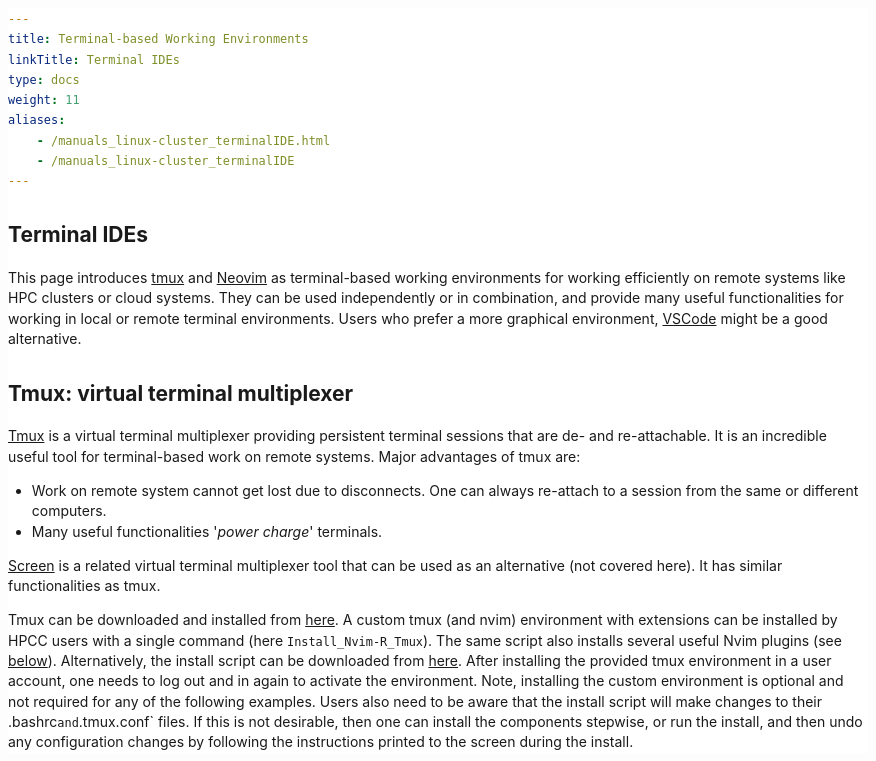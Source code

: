 ```yaml
---
title: Terminal-based Working Environments 
linkTitle: Terminal IDEs 
type: docs
weight: 11
aliases:
    - /manuals_linux-cluster_terminalIDE.html
    - /manuals_linux-cluster_terminalIDE
---
```



## Terminal IDEs
This page introduces [tmux](https://github.com/tmux/tmux/wiki) and [Neovim](https://neovim.io/) as terminal-based working environments for
working efficiently on remote systems like HPC clusters or cloud systems. They can
be used independently or in combination, and provide many useful
functionalities for working in local or remote terminal environments. 
Users who prefer a more graphical environment,
[VSCode](https://hpcc.ucr.edu/manuals/hpc_cluster/selected_software/vscode/)
might be a good alternative. 

## Tmux: virtual terminal multiplexer 

[Tmux](https://github.com/tmux/tmux/wiki) is a virtual terminal multiplexer providing persistent terminal sessions
that are de- and re-attachable. It is an incredible useful tool for terminal-based
work on remote systems. Major advantages of tmux are: 

* Work on remote system cannot get lost due to disconnects. One can always re-attach to a session from the same or different computers. 
* Many useful functionalities '_power charge_' terminals.

[Screen](https://www.gnu.org/software/screen/) is a related virtual terminal multiplexer tool that can be used as an alternative (not covered here). 
It has similar functionalities as tmux. 

Tmux can be downloaded and installed from
[here](https://github.com/tmux/tmux/wiki/Installing). A custom tmux (and nvim)
environment with extensions can be installed by HPCC users with a
single command (here `Install_Nvim-R_Tmux`). The same
script also installs several useful Nvim plugins (see
[below](https://hpcc.ucr.edu/manuals/hpc_cluster/terminalide/#nvim-introduction)).
Alternatively, the install script can be downloaded from
[here](https://github.com/tgirke/Nvim-R_Tmux#2-installation). After installing
the provided tmux environment in a user account, one needs to log out and in
again to activate the environment. Note, installing the custom environment is
optional and not required for any of the following examples. Users also need to
be aware that the install script will make changes to their .bashrc` and
`.tmux.conf` files. If this is not desirable, then one can install the
components stepwise, or run the install, and then undo any configuration changes by
following the instructions printed to the screen during the install.
